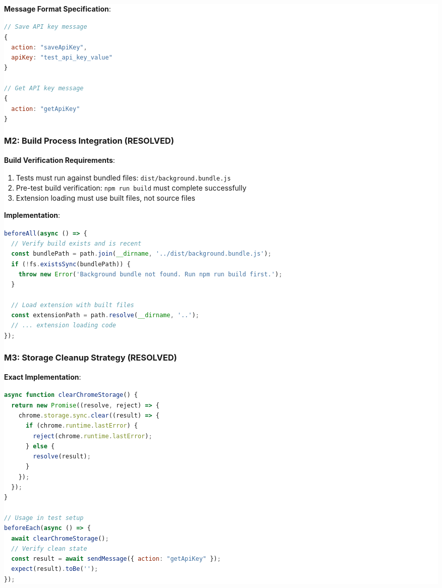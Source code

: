 **Message Format Specification**:
```javascript
// Save API key message
{
  action: "saveApiKey",
  apiKey: "test_api_key_value"
}

// Get API key message  
{
  action: "getApiKey"
}
```

### M2: Build Process Integration (RESOLVED)

**Build Verification Requirements**:
1. Tests must run against bundled files: `dist/background.bundle.js`
2. Pre-test build verification: `npm run build` must complete successfully
3. Extension loading must use built files, not source files

**Implementation**:
```javascript
beforeAll(async () => {
  // Verify build exists and is recent
  const bundlePath = path.join(__dirname, '../dist/background.bundle.js');
  if (!fs.existsSync(bundlePath)) {
    throw new Error('Background bundle not found. Run npm run build first.');
  }
  
  // Load extension with built files
  const extensionPath = path.resolve(__dirname, '..');
  // ... extension loading code
});
```

### M3: Storage Cleanup Strategy (RESOLVED)

**Exact Implementation**:
```javascript
async function clearChromeStorage() {
  return new Promise((resolve, reject) => {
    chrome.storage.sync.clear((result) => {
      if (chrome.runtime.lastError) {
        reject(chrome.runtime.lastError);
      } else {
        resolve(result);
      }
    });
  });
}

// Usage in test setup
beforeEach(async () => {
  await clearChromeStorage();
  // Verify clean state
  const result = await sendMessage({ action: "getApiKey" });
  expect(result).toBe('');
});
```
